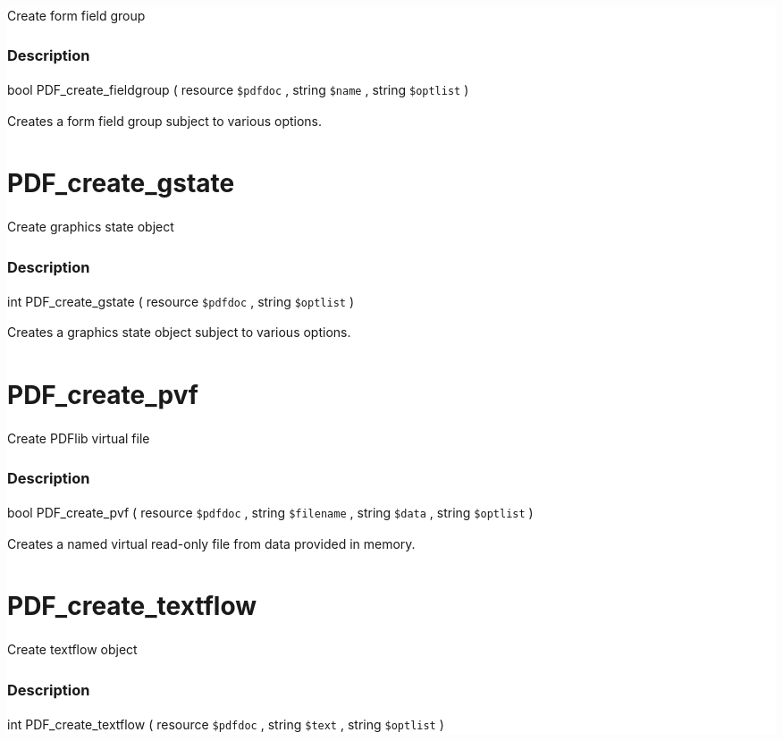 Create form field group

### Description

<span class="type">bool</span> <span
class="methodname">PDF\_create\_fieldgroup</span> ( <span
class="methodparam"><span class="type">resource</span> `$pdfdoc`</span>
, <span class="methodparam"><span class="type">string</span>
`$name`</span> , <span class="methodparam"><span
class="type">string</span> `$optlist`</span> )

Creates a form field group subject to various options.

PDF\_create\_gstate
===================

Create graphics state object

### Description

<span class="type">int</span> <span
class="methodname">PDF\_create\_gstate</span> ( <span
class="methodparam"><span class="type">resource</span> `$pdfdoc`</span>
, <span class="methodparam"><span class="type">string</span>
`$optlist`</span> )

Creates a graphics state object subject to various options.

PDF\_create\_pvf
================

Create PDFlib virtual file

### Description

<span class="type">bool</span> <span
class="methodname">PDF\_create\_pvf</span> ( <span
class="methodparam"><span class="type">resource</span> `$pdfdoc`</span>
, <span class="methodparam"><span class="type">string</span>
`$filename`</span> , <span class="methodparam"><span
class="type">string</span> `$data`</span> , <span
class="methodparam"><span class="type">string</span> `$optlist`</span> )

Creates a named virtual read-only file from data provided in memory.

PDF\_create\_textflow
=====================

Create textflow object

### Description

<span class="type">int</span> <span
class="methodname">PDF\_create\_textflow</span> ( <span
class="methodparam"><span class="type">resource</span> `$pdfdoc`</span>
, <span class="methodparam"><span class="type">string</span>
`$text`</span> , <span class="methodparam"><span
class="type">string</span> `$optlist`</span> )
